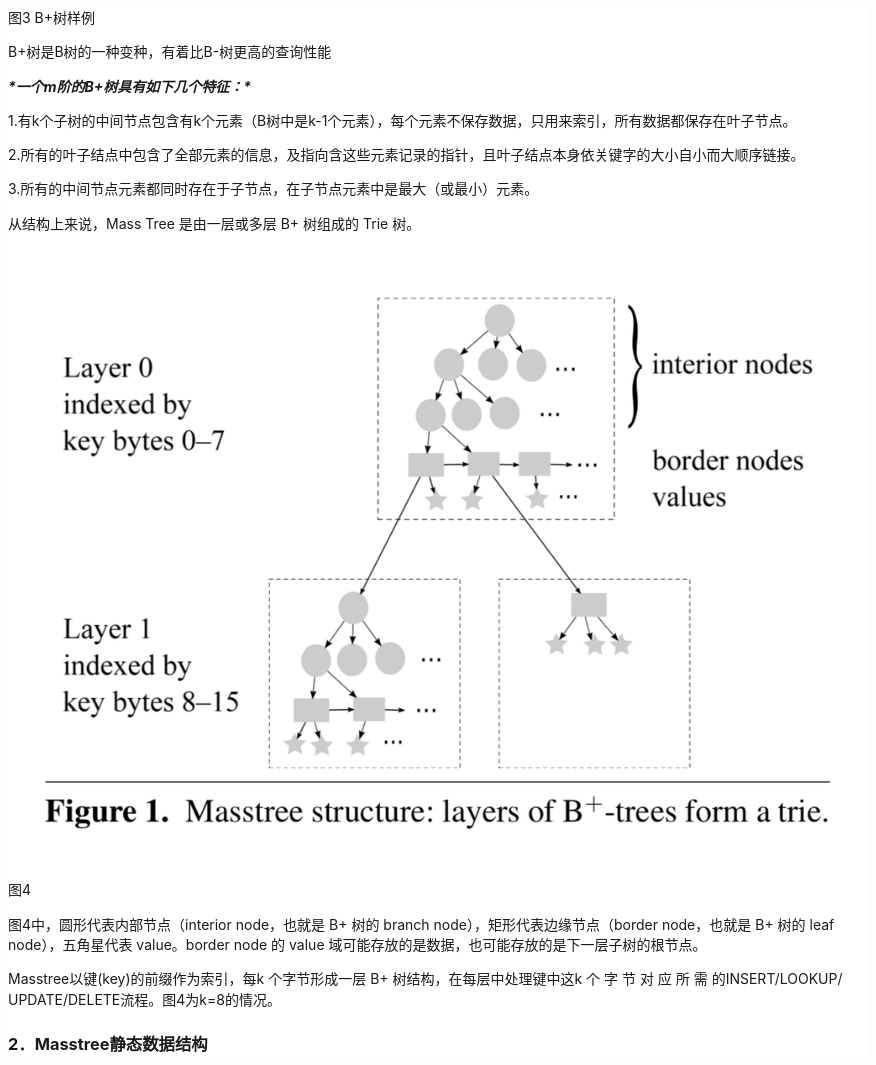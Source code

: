 图3 B+树样例

B+树是B树的一种变种，有着比B-树更高的查询性能

***\*一个m阶的B+树具有如下几个特征：\****    

1.有k个子树的中间节点包含有k个元素（B树中是k-1个元素），每个元素不保存数据，只用来索引，所有数据都保存在叶子节点。    

2.所有的叶子结点中包含了全部元素的信息，及指向含这些元素记录的指针，且叶子结点本身依关键字的大小自小而大顺序链接。    

3.所有的中间节点元素都同时存在于子节点，在子节点元素中是最大（或最小）元素。

从结构上来说，Mass Tree 是由一层或多层 B+ 树组成的 Trie 树。

![img](./img/p4.png) 

图4

图4中，圆形代表内部节点（interior node，也就是 B+ 树的 branch node），矩形代表边缘节点（border node，也就是 B+ 树的 leaf node），五角星代表 value。border node 的 value 域可能存放的是数据，也可能存放的是下一层子树的根节点。

Masstree以键(key)的前缀作为索引，每k 个字节形成一层 B+ 树结构，在每层中处理键中这k 个 字 节 对 应 所 需 的INSERT/LOOKUP/ UPDATE/DELETE流程。图4为k=8的情况。

### 2．Masstree静态数据结构
